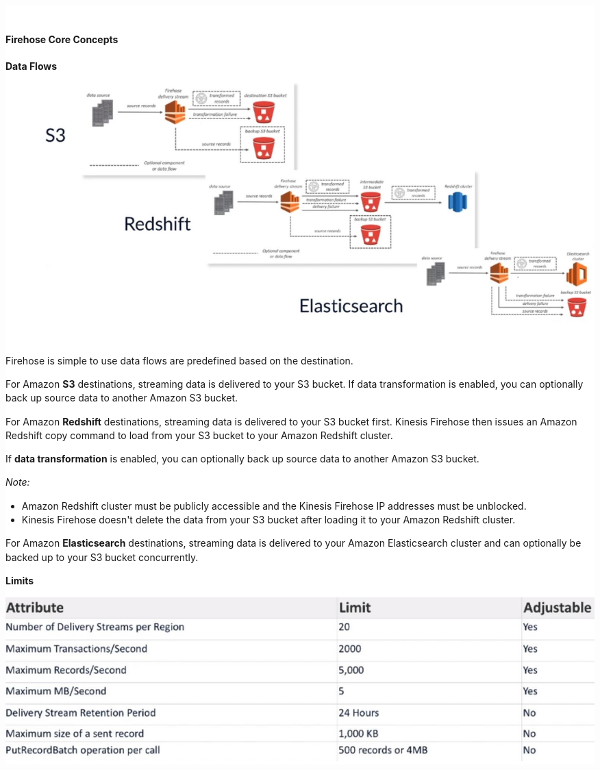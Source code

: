 <br/>

#### Firehose Core Concepts

**Data Flows**

![Data Flows](images/data_flows.jpg)

Firehose is simple to use data flows are predefined based on the destination.

For Amazon **S3** destinations, streaming data is delivered to your S3 bucket. If data transformation is enabled, you
can optionally back up source data to another Amazon S3 bucket.

For Amazon **Redshift** destinations, streaming data is delivered to your S3 bucket first. Kinesis Firehose then
issues an Amazon Redshift copy command to load from your S3 bucket to your Amazon Redshift cluster.

If **data transformation** is enabled, you can optionally back up source data to another Amazon S3 bucket.

*Note:*
  - Amazon Redshift cluster must be publicly accessible and the Kinesis Firehose IP addresses must be unblocked.
  - Kinesis Firehose doesn't delete the data from your S3 bucket after loading it to your Amazon Redshift cluster.

For Amazon **Elasticsearch** destinations, streaming data is delivered to your Amazon Elasticsearch cluster and can
optionally be backed up to your S3 bucket concurrently.

**Limits**

![Firehose Limits](images/firehose_limits.jpg)
